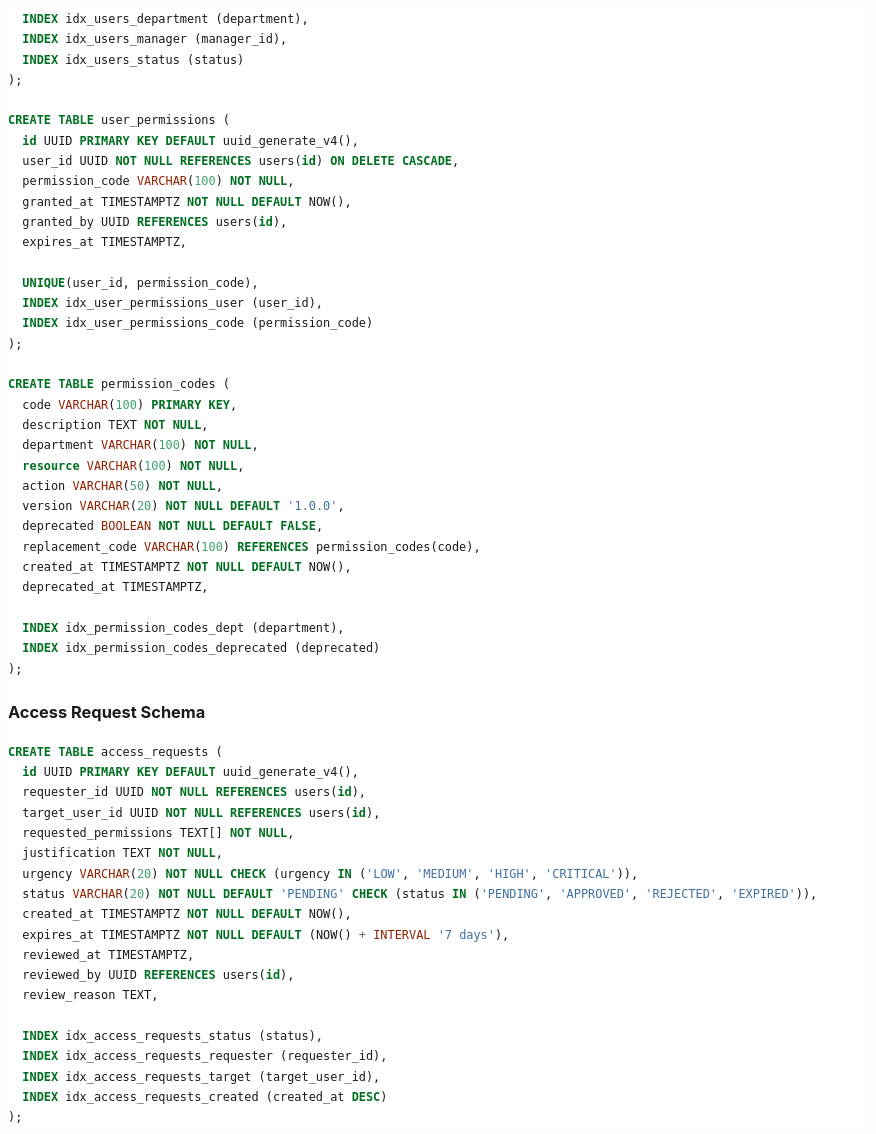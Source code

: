 ```sql
  INDEX idx_users_department (department),
  INDEX idx_users_manager (manager_id),
  INDEX idx_users_status (status)
);

CREATE TABLE user_permissions (
  id UUID PRIMARY KEY DEFAULT uuid_generate_v4(),
  user_id UUID NOT NULL REFERENCES users(id) ON DELETE CASCADE,
  permission_code VARCHAR(100) NOT NULL,
  granted_at TIMESTAMPTZ NOT NULL DEFAULT NOW(),
  granted_by UUID REFERENCES users(id),
  expires_at TIMESTAMPTZ,
  
  UNIQUE(user_id, permission_code),
  INDEX idx_user_permissions_user (user_id),
  INDEX idx_user_permissions_code (permission_code)
);

CREATE TABLE permission_codes (
  code VARCHAR(100) PRIMARY KEY,
  description TEXT NOT NULL,
  department VARCHAR(100) NOT NULL,
  resource VARCHAR(100) NOT NULL,
  action VARCHAR(50) NOT NULL,
  version VARCHAR(20) NOT NULL DEFAULT '1.0.0',
  deprecated BOOLEAN NOT NULL DEFAULT FALSE,
  replacement_code VARCHAR(100) REFERENCES permission_codes(code),
  created_at TIMESTAMPTZ NOT NULL DEFAULT NOW(),
  deprecated_at TIMESTAMPTZ,
  
  INDEX idx_permission_codes_dept (department),
  INDEX idx_permission_codes_deprecated (deprecated)
);
```

### Access Request Schema

```sql
CREATE TABLE access_requests (
  id UUID PRIMARY KEY DEFAULT uuid_generate_v4(),
  requester_id UUID NOT NULL REFERENCES users(id),
  target_user_id UUID NOT NULL REFERENCES users(id),
  requested_permissions TEXT[] NOT NULL,
  justification TEXT NOT NULL,
  urgency VARCHAR(20) NOT NULL CHECK (urgency IN ('LOW', 'MEDIUM', 'HIGH', 'CRITICAL')),
  status VARCHAR(20) NOT NULL DEFAULT 'PENDING' CHECK (status IN ('PENDING', 'APPROVED', 'REJECTED', 'EXPIRED')),
  created_at TIMESTAMPTZ NOT NULL DEFAULT NOW(),
  expires_at TIMESTAMPTZ NOT NULL DEFAULT (NOW() + INTERVAL '7 days'),
  reviewed_at TIMESTAMPTZ,
  reviewed_by UUID REFERENCES users(id),
  review_reason TEXT,
  
  INDEX idx_access_requests_status (status),
  INDEX idx_access_requests_requester (requester_id),
  INDEX idx_access_requests_target (target_user_id),
  INDEX idx_access_requests_created (created_at DESC)
);
```
